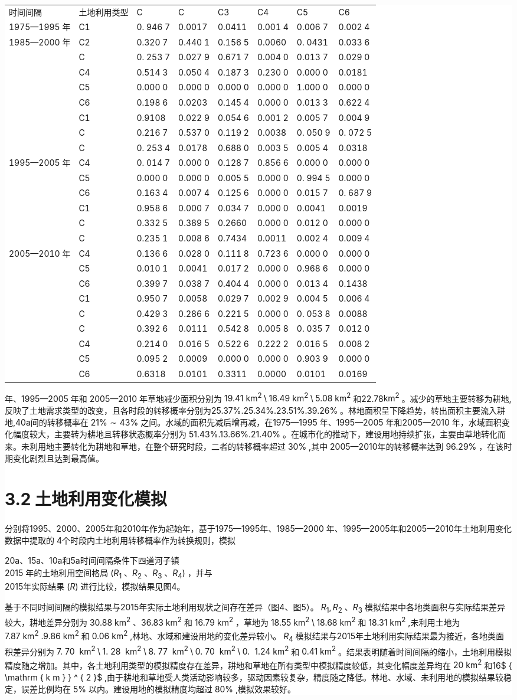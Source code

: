 <html><body><table><tr><td>时间间隔</td><td>土地利用类型</td><td>C</td><td>C</td><td>C3</td><td>C4</td><td>C5</td><td>C6</td></tr><tr><td>1975—1995 年</td><td>C1</td><td>0. 946 7</td><td>0.0017</td><td>0.0411</td><td>0.001 4</td><td>0.006 7</td><td>0.002 4</td></tr><tr><td rowspan="8">1985—2000 年</td><td>C2</td><td>0.320 7</td><td>0.440 1</td><td>0.156 5</td><td>0.0060</td><td>0. 0431</td><td>0.033 6</td></tr><tr><td>C</td><td>0. 253 7</td><td>0.027 9</td><td>0.671 7</td><td>0.004 0</td><td>0.013 7</td><td>0.029 0</td></tr><tr><td>C4</td><td>0.514 3</td><td>0.050 4</td><td>0.187 3</td><td>0.230 0</td><td>0.000 0</td><td>0.0181</td></tr><tr><td>C5</td><td>0.000 0</td><td>0.000 0</td><td>0.000 0</td><td>0.000 0</td><td>1.000 0</td><td>0.000 0</td></tr><tr><td>C6</td><td>0.198 6</td><td>0.0203</td><td>0.145 4</td><td>0.000 0</td><td>0.013 3</td><td>0.622 4</td></tr><tr><td>C1</td><td>0.9108</td><td>0.022 9</td><td>0.054 6</td><td>0.001 2</td><td>0.005 7</td><td>0.004 9</td></tr><tr><td>C</td><td>0.216 7</td><td>0.537 0</td><td>0.119 2</td><td>0.0038</td><td>0. 050 9</td><td>0. 072 5</td></tr><tr><td>C</td><td>0. 253 4</td><td>0.0178</td><td>0.688 0</td><td>0.003 5</td><td>0.005 4</td><td>0.0318</td></tr><tr><td rowspan="6">1995—2005 年</td><td>C4</td><td>0. 014 7</td><td>0.000 0</td><td>0.128 7</td><td>0.856 6</td><td>0.000 0</td><td>0.000 0</td></tr><tr><td>C5</td><td>0.000 0</td><td>0.000 0</td><td>0.005 5</td><td>0.000 0</td><td>0. 994 5</td><td>0.000 0</td></tr><tr><td>C6</td><td>0.163 4</td><td>0.007 4</td><td>0.125 6</td><td>0.000 0</td><td>0.015 7</td><td>0. 687 9</td></tr><tr><td>C1</td><td>0.958 6</td><td>0.000 7</td><td>0.034 7</td><td>0.000 0</td><td>0.0041</td><td>0.0019</td></tr><tr><td>C</td><td>0.332 5</td><td>0.389 5</td><td>0.2660</td><td>0.000 0</td><td>0.012 0</td><td>0.000 0</td></tr><tr><td>C</td><td>0.235 1</td><td>0.008 6</td><td>0.7434</td><td>0.0011</td><td>0.002 4</td><td>0.009 4</td></tr><tr><td rowspan="8">2005—2010 年</td><td>C4</td><td>0.136 6</td><td>0.028 0</td><td>0.111 8</td><td>0.723 6</td><td>0.000 0</td><td>0.000 0</td></tr><tr><td>C5</td><td>0.010 1</td><td>0.0041</td><td>0.017 2</td><td>0.000 0</td><td>0.968 6</td><td>0.000 0</td></tr><tr><td>C6</td><td>0.399 7</td><td>0.038 7</td><td>0.404 4</td><td>0.000 0</td><td>0.013 4</td><td>0.1438</td></tr><tr><td>C1</td><td>0.950 7</td><td>0.0058</td><td>0.029 7</td><td>0.002 9</td><td>0.004 5</td><td>0.006 4</td></tr><tr><td>C</td><td>0.429 3</td><td>0.286 6</td><td>0.221 5</td><td>0.000 0</td><td>0. 053 8</td><td>0.0088</td></tr><tr><td>C</td><td>0.392 6</td><td>0.0111</td><td>0.542 8</td><td>0.005 8</td><td>0. 035 7</td><td>0.012 0</td></tr><tr><td>C4</td><td>0.214 0</td><td>0.016 5</td><td>0.522 6</td><td>0.222 2</td><td>0.016 5</td><td>0.008 2</td></tr><tr><td>C5</td><td>0.095 2</td><td>0.0009</td><td>0.000 0</td><td>0.000 0</td><td>0.903 9</td><td>0.000 0</td></tr><tr><td></td><td>C6</td><td>0.6318</td><td>0.0101</td><td>0.3311</td><td>0.0000</td><td>0.0101</td><td>0.0169</td></tr></table></body></html>

年、1995—2005 年和 2005—2010 年草地减少面积分别为 $1 9 . 4 1 \ \mathrm { k m } ^ { 2 } \setminus 1 6 . 4 9 \ \mathrm { k m } ^ { 2 } \setminus 5 . 0 8 \ \mathrm { k m } ^ { 2 }$ 和22.78$\mathrm { k m } ^ { 2 }$ 。减少的草地主要转移为耕地,反映了土地需求类型的改变，且各时段的转移概率分别为$2 5 . 3 7 \% . 2 5 . 3 4 \% . 2 3 . 5 1 \% . 3 9 . 2 6 \%$ 。林地面积呈下降趋势，转出面积主要流入耕地,40a间的转移概率在 $2 1 \% \sim 4 3 \%$ 之间。水域的面积先减后增再减，在1975—1995 年、1995—2005 年和2005—2010 年，水域面积变化幅度较大，主要转为耕地且转移状态概率分别为 $5 1 . 4 3 \% . 1 3 . 6 6 \% . 2 1 . 4 0 \%$ 。在城市化的推动下，建设用地持续扩张，主要由草地转化而来。未利用地主要转化为耕地和草地，在整个研究时段，二者的转移概率超过 $30 \%$ ,其中 2005—2010年的转移概率达到 $9 6 . 2 9 \%$ ，在该时期变化剧烈且达到最高值。

# 3.2 土地利用变化模拟

分别将1995、2000、2005年和2010年作为起始年，基于1975—1995年、1985—2000 年、1995—2005年和2005—2010年土地利用变化数据中提取的 4个时段内土地利用转移概率作为转换规则，模拟

20a、15a、10a和5a时间间隔条件下四道河子镇  
2015 年的土地利用空间格局 $( R _ { 1 } \ 、 R _ { 2 } \ 、 R _ { 3 } \ 、 R _ { 4 } )$ ，并与  
2015年实际结果 $( R )$ 进行比较，模拟结果见图4。

基于不同时间间隔的模拟结果与2015年实际土地利用现状之间存在差异（图4、图5）。 $R _ { 1 } , R _ { 2 }$ 、$R _ { 3 }$ 模拟结果中各地类面积与实际结果差异较大，耕地差异分别为 $3 0 . 8 8 \ \mathrm { k m } ^ { 2 } \ 、 3 6 . 8 3 \ \mathrm { k m } ^ { 2 }$ 和 $1 6 . 7 9 \ \mathrm { k m } ^ { 2 }$ ，草地为 $1 8 . 5 5 \ \mathrm { k m } ^ { 2 } \setminus 1 8 . 6 8 \ \mathrm { k m } ^ { 2 }$ 和 $1 8 . 3 1 ~ \mathrm { k m } ^ { 2 }$ ,未利用土地为 $7 . 8 7 \ \mathrm { k m } ^ { 2 } \ . 9 . 8 6 \ \mathrm { k m } ^ { 2 }$ 和 $0 . 0 6 \ \mathrm { k m } ^ { 2 }$ ,林地、水域和建设用地的变化差异较小。 $R _ { 4 }$ 模拟结果与2015年土地利用实际结果最为接近，各地类面积差异分别为 $7 . ~ 7 0 ~ \mathrm { { \ k m } ^ { 2 } \setminus 1 . ~ 2 8 ~ \mathrm { { \ k m } ^ { 2 } \setminus 8 . ~ 7 7 ~ \mathrm { { \ k m } ^ { 2 } \setminus 0 . ~ 7 0 ~ \mathrm { { \ k m } ^ { 2 } \setminus 0 . ~ } } } }$ $1 . 2 4 ~ \mathrm { k m } ^ { 2 }$ 和 $0 . 4 1 ~ \mathrm { k m } ^ { 2 }$ 。结果表明随着时间间隔的缩小，土地利用模拟精度随之增加。其中，各土地利用类型的模拟精度存在差异，耕地和草地在所有类型中模拟精度较低，其变化幅度差异均在 $2 0 ~ \mathrm { k m } ^ { 2 }$ 和16$ { \mathrm { k m } } ^ { 2 }$ ,由于耕地和草地受人类活动影响较多，驱动因素较复杂，精度随之降低。林地、水域、未利用地的模拟结果较稳定，误差比例均在 $5 \%$ 以内。建设用地的模拟精度均超过 $8 0 \%$ ,模拟效果较好。

